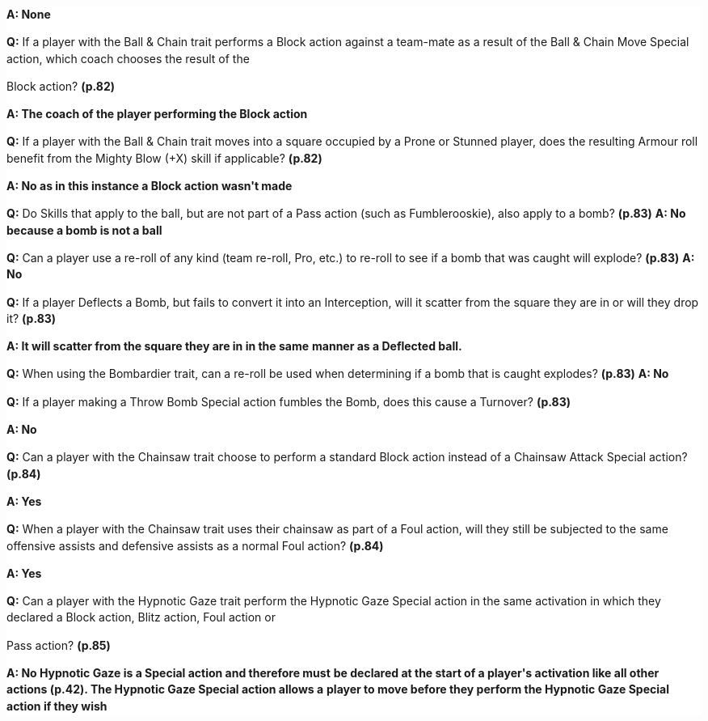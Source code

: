 **A: None**

**Q:** If a player with the Ball & Chain trait performs a Block action
against a team-mate as a result of the Ball & Chain Move Special action,
which coach chooses the result of the

Block action? **(p.82)**

**A: The coach of the player performing the Block action**

**Q:** If a player with the Ball & Chain trait moves into a square
occupied by a Prone or Stunned player, does the resulting Armour roll
benefit from the Mighty Blow (+X) skill if
applicable? **(p.82)**

**A: No as in this instance a Block action wasn't made**

**Q:** Do Skills that apply to the ball, but are not part of a Pass
action (such as Fumblerooskie), also apply to a bomb? **(p.83)**
**A: No because a bomb is not a ball**

**Q:** Can a player use a re-roll of any kind (team re-roll, Pro, etc.)
to re-roll to see if a bomb that was caught will explode? **(p.83)**
**A: No**

**Q:** If a player Deflects a Bomb, but fails to convert it into an
Interception, will it scatter from the square they are in or will they
drop it? **(p.83)**

**A: It will scatter from the square they are in in the same** **manner
as a Deflected ball.**

**Q:** When using the Bombardier trait, can a re-roll be used
when determining if a bomb that is caught explodes? **(p.83)**
**A: No**

**Q:** If a player making a Throw Bomb Special action fumbles
the Bomb, does this cause a Turnover? **(p.83)**

**A: No**

**Q:** Can a player with the Chainsaw trait choose to perform a standard
Block action instead of a Chainsaw Attack Special action? **(p.84)**

**A: Yes**

**Q:** When a player with the Chainsaw trait uses their chainsaw as part
of a Foul action, will they still be subjected to the same offensive
assists and defensive assists as a normal Foul action? **(p.84)**

**A: Yes**

**Q:** Can a player with the Hypnotic Gaze trait perform the Hypnotic
Gaze Special action in the same activation in which they declared a
Block action, Blitz action, Foul action or

Pass action? **(p.85)**

**A: No Hypnotic Gaze is a Special action and therefore must**
**be declared at the start of a player's activation like all other**
**actions (p.42). The Hypnotic Gaze Special action allows a** **player
to move before they perform the Hypnotic Gaze Special** **action if
they wish**
